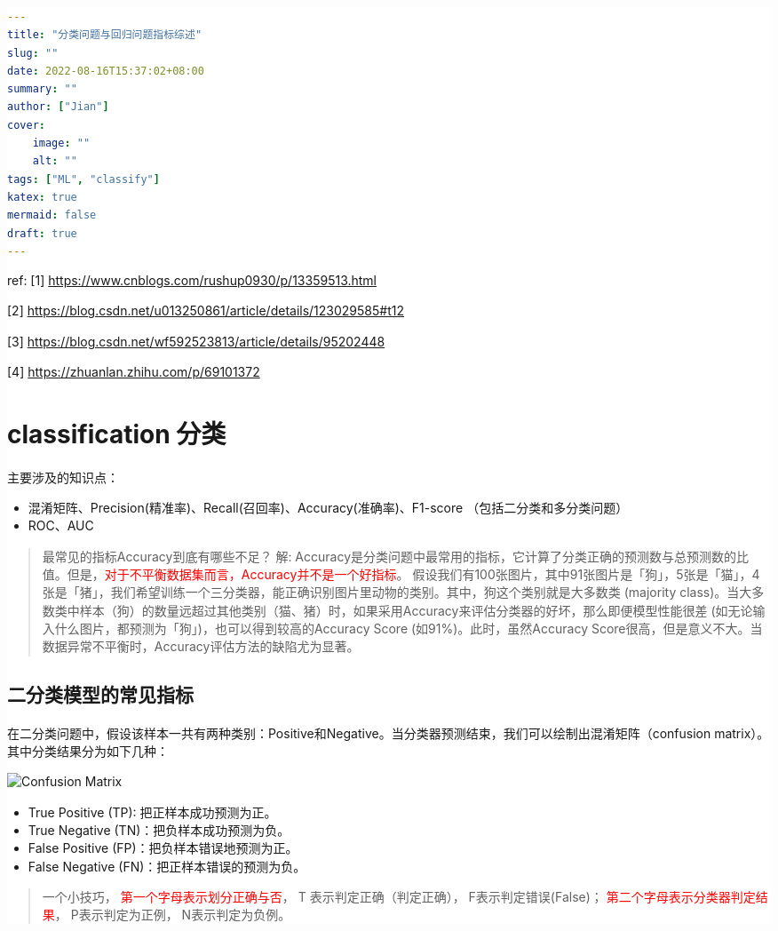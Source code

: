 ```yaml
---
title: "分类问题与回归问题指标综述"
slug: ""
date: 2022-08-16T15:37:02+08:00
summary: ""
author: ["Jian"]
cover:
    image: ""
    alt: ""
tags: ["ML", "classify"]
katex: true
mermaid: false
draft: true
---
```

ref:
[1] https://www.cnblogs.com/rushup0930/p/13359513.html

[2] https://blog.csdn.net/u013250861/article/details/123029585#t12

[3] https://blog.csdn.net/wf592523813/article/details/95202448

[4] https://zhuanlan.zhihu.com/p/69101372

# classification 分类

主要涉及的知识点：

- 混淆矩阵、Precision(精准率)、Recall(召回率)、Accuracy(准确率)、F1-score    （包括二分类和多分类问题）
- ROC、AUC


> 最常见的指标Accuracy到底有哪些不足？
> 解: Accuracy是分类问题中最常用的指标，它计算了分类正确的预测数与总预测数的比值。但是，<font color=red>对于不平衡数据集而言，Accuracy并不是一个好指标</font>。
> 假设我们有100张图片，其中91张图片是「狗」，5张是「猫」，4张是「猪」，我们希望训练一个三分类器，能正确识别图片里动物的类别。其中，狗这个类别就是大多数类 (majority class)。当大多数类中样本（狗）的数量远超过其他类别（猫、猪）时，如果采用Accuracy来评估分类器的好坏，那么即便模型性能很差 (如无论输入什么图片，都预测为「狗」)，也可以得到较高的Accuracy Score (如91%)。此时，虽然Accuracy Score很高，但是意义不大。当数据异常不平衡时，Accuracy评估方法的缺陷尤为显著。

## 二分类模型的常见指标

在二分类问题中，假设该样本一共有两种类别：Positive和Negative。当分类器预测结束，我们可以绘制出混淆矩阵（confusion matrix）。其中分类结果分为如下几种：

![Confusion Matrix](https://github.com/jianye0428/hello-hugo/raw/master/img/posts/notes/2022-08-16_classification_metrics/classify_confusion_matrix.png)

- True Positive (TP): 把正样本成功预测为正。
- True Negative (TN)：把负样本成功预测为负。
- False Positive (FP)：把负样本错误地预测为正。
- False Negative (FN)：把正样本错误的预测为负。

> 一个小技巧， <font color=red>第一个字母表示划分正确与否</font>， T 表示判定正确（判定正确）， F表示判定错误(False)； <font color=red>第二个字母表示分类器判定结果</font>， P表示判定为正例， N表示判定为负例。

